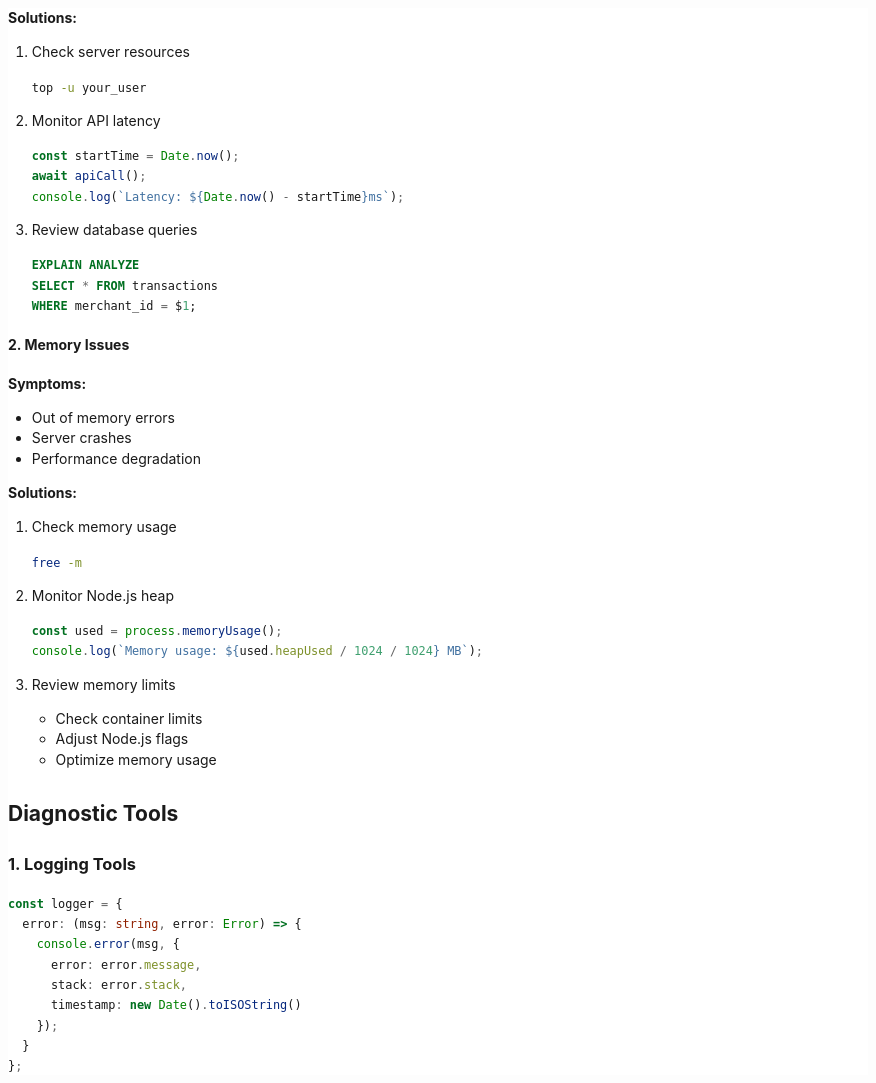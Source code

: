 **Solutions:**
1. Check server resources
   ```bash
   top -u your_user
   ```

2. Monitor API latency
   ```typescript
   const startTime = Date.now();
   await apiCall();
   console.log(`Latency: ${Date.now() - startTime}ms`);
   ```

3. Review database queries
   ```sql
   EXPLAIN ANALYZE
   SELECT * FROM transactions
   WHERE merchant_id = $1;
   ```

#### 2. Memory Issues

**Symptoms:**
- Out of memory errors
- Server crashes
- Performance degradation

**Solutions:**
1. Check memory usage
   ```bash
   free -m
   ```

2. Monitor Node.js heap
   ```typescript
   const used = process.memoryUsage();
   console.log(`Memory usage: ${used.heapUsed / 1024 / 1024} MB`);
   ```

3. Review memory limits
   - Check container limits
   - Adjust Node.js flags
   - Optimize memory usage

## Diagnostic Tools

### 1. Logging Tools
```typescript
const logger = {
  error: (msg: string, error: Error) => {
    console.error(msg, {
      error: error.message,
      stack: error.stack,
      timestamp: new Date().toISOString()
    });
  }
};
```
